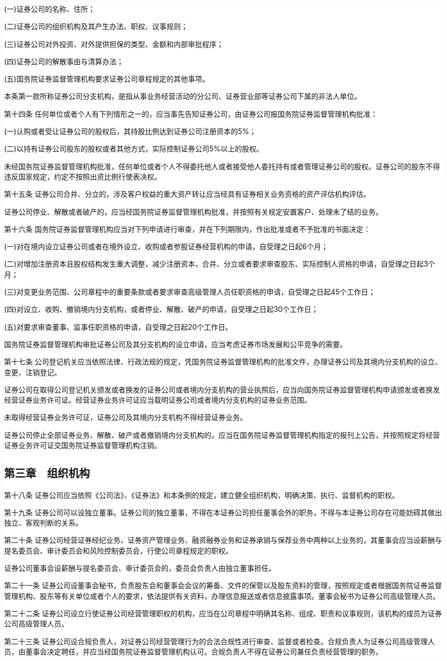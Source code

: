 (一)证券公司的名称、住所；

(二)证券公司的组织机构及其产生办法、职权、议事规则；

(三)证券公司对外投资、对外提供担保的类型、金额和内部审批程序；

(四)证券公司的解散事由与清算办法；

(五)国务院证券监督管理机构要求证券公司章程规定的其他事项。

本条第一款所称证券公司分支机构，是指从事业务经营活动的分公司、证券营业部等证券公司下属的非法人单位。

第十四条 任何单位或者个人有下列情形之一的，应当事先告知证券公司，由证券公司报国务院证券监督管理机构批准：

(一)认购或者受让证券公司的股权后，其持股比例达到证券公司注册资本的5%；

(二)以持有证券公司股东的股权或者其他方式，实际控制证券公司5%以上的股权。

未经国务院证券监督管理机构批准，任何单位或者个人不得委托他人或者接受他人委托持有或者管理证券公司的股权。证券公司的股东不得违反国家规定，约定不按照出资比例行使表决权。

第十五条 证券公司合并、分立的，涉及客户权益的重大资产转让应当经具有证券相关业务资格的资产评估机构评估。

证券公司停业、解散或者破产的，应当经国务院证券监督管理机构批准，并按照有关规定安置客户、处理未了结的业务。

第十六条 国务院证券监督管理机构应当对下列申请进行审查，并在下列期限内，作出批准或者不予批准的书面决定：

(一)对在境内设立证券公司或者在境外设立、收购或者参股证券经营机构的申请，自受理之日起6个月；

(二)对增加注册资本且股权结构发生重大调整，减少注册资本，合并、分立或者要求审查股东、实际控制人资格的申请，自受理之日起3个月；

(三)对变更业务范围、公司章程中的重要条款或者要求审查高级管理人员任职资格的申请，自受理之日起45个工作日；

(四)对设立、收购、撤销境内分支机构，或者停业、解散、破产的申请，自受理之日起30个工作日；

(五)对要求审查董事、监事任职资格的申请，自受理之日起20个工作日。

国务院证券监督管理机构审批证券公司及其分支机构的设立申请，应当考虑证券市场发展和公平竞争的需要。

第十七条 公司登记机关应当依照法律、行政法规的规定，凭国务院证券监督管理机构的批准文件，办理证券公司及其境内分支机构的设立、变更、注销登记。

证券公司在取得公司登记机关颁发或者换发的证券公司或者境内分支机构的营业执照后，应当向国务院证券监督管理机构申请颁发或者换发经营证券业务许可证。经营证券业务许可证应当载明证券公司或者境内分支机构的证券业务范围。

未取得经营证券业务许可证，证券公司及其境内分支机构不得经营证券业务。

证券公司停止全部证券业务、解散、破产或者撤销境内分支机构的，应当在国务院证券监督管理机构指定的报刊上公告，并按照规定将经营证券业务许可证交国务院证券监督管理机构注销。

## 第三章　组织机构

第十八条 证券公司应当依照《公司法》、《证券法》和本条例的规定，建立健全组织机构，明确决策、执行、监督机构的职权。

第十九条 证券公司可以设独立董事。证券公司的独立董事，不得在本证券公司担任董事会外的职务，不得与本证券公司存在可能妨碍其做出独立、客观判断的关系。

第二十条 证券公司经营证券经纪业务、证券资产管理业务、融资融券业务和证券承销与保荐业务中两种以上业务的，其董事会应当设薪酬与提名委员会、审计委员会和风险控制委员会，行使公司章程规定的职权。

证券公司董事会设薪酬与提名委员会、审计委员会的，委员会负责人由独立董事担任。

第二十一条 证券公司设董事会秘书，负责股东会和董事会会议的筹备、文件的保管以及股东资料的管理，按照规定或者根据国务院证券监督管理机构、股东等有关单位或者个人的要求，依法提供有关资料，办理信息报送或者信息披露事项。董事会秘书为证券公司高级管理人员。

第二十二条 证券公司设立行使证券公司经营管理职权的机构，应当在公司章程中明确其名称、组成、职责和议事规则，该机构的成员为证券公司高级管理人员。

第二十三条 证券公司设合规负责人，对证券公司经营管理行为的合法合规性进行审查、监督或者检查。合规负责人为证券公司高级管理人员，由董事会决定聘任，并应当经国务院证券监督管理机构认可。合规负责人不得在证券公司兼任负责经营管理的职务。
